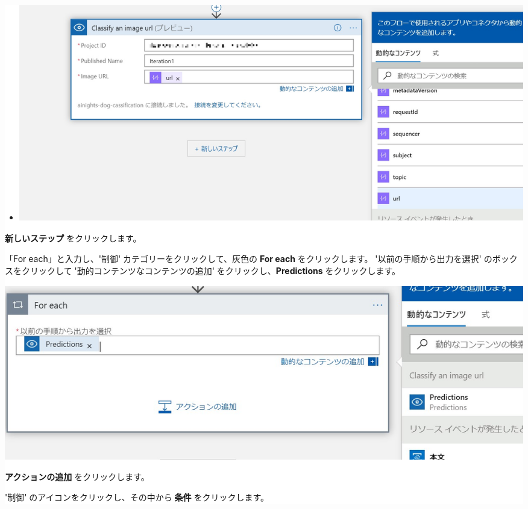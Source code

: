   * ![Get URL for image](docs-images/get-url-to-predict.JPG)

**新しいステップ** をクリックします。

「For each」と入力し、'制御' カテゴリーをクリックして、灰色の **For each** をクリックします。
'以前の手順から出力を選択' のボックスをクリックして '動的コンテンツなコンテンツの追加' をクリックし、**Predictions** をクリックします。

![For each prediction](docs-images/for-each-prediction-add-action.JPG)

**アクションの追加** をクリックします。

'制御' のアイコンをクリックし、その中から **条件** をクリックします。
